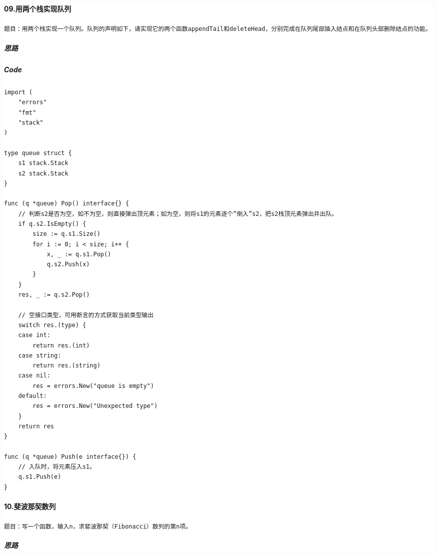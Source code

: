 ```
```
#### 09.用两个栈实现队列
    题目：用两个栈实现一个队列。队列的声明如下，请实现它的两个函数appendTail和deleteHead，分别完成在队列尾部插入结点和在队列头部删除结点的功能。
##### 思路
##### Code
```
import (
	"errors"
	"fmt"
	"stack"
)

type queue struct {
	s1 stack.Stack
	s2 stack.Stack
}

func (q *queue) Pop() interface{} {
	// 判断s2是否为空，如不为空，则直接弹出顶元素；如为空，则将s1的元素逐个“倒入”s2，把s2栈顶元素弹出并出队。
	if q.s2.IsEmpty() {
		size := q.s1.Size()
		for i := 0; i < size; i++ {
			x, _ := q.s1.Pop()
			q.s2.Push(x)
		}
	}
	res, _ := q.s2.Pop()

	// 空接口类型，可用断言的方式获取当前类型输出
	switch res.(type) {
	case int:
		return res.(int)
	case string:
		return res.(string)
	case nil:
		res = errors.New("queue is empty")
	default:
		res = errors.New("Unexpected type")
	}
	return res
}

func (q *queue) Push(e interface{}) {
	// 入队时，将元素压入s1。
	q.s1.Push(e)
}
```
#### 10.斐波那契数列
    题目：写一个函数，输入n，求斐波那契（Fibonacci）数列的第n项。
##### 思路
